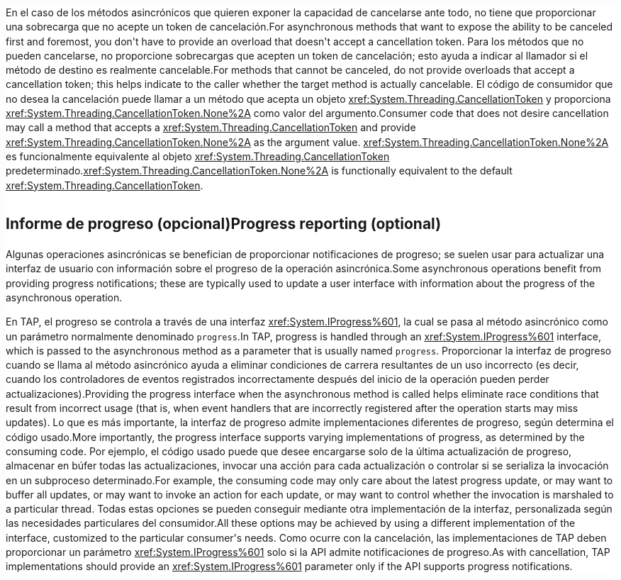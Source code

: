  <span data-ttu-id="7e29e-174">En el caso de los métodos asincrónicos que quieren exponer la capacidad de cancelarse ante todo, no tiene que proporcionar una sobrecarga que no acepte un token de cancelación.</span><span class="sxs-lookup"><span data-stu-id="7e29e-174">For asynchronous methods that want to expose the ability to be canceled first and foremost, you don't have to provide an overload that doesn't accept a cancellation token.</span></span> <span data-ttu-id="7e29e-175">Para los métodos que no pueden cancelarse, no proporcione sobrecargas que acepten un token de cancelación; esto ayuda a indicar al llamador si el método de destino es realmente cancelable.</span><span class="sxs-lookup"><span data-stu-id="7e29e-175">For methods that cannot be canceled, do not provide overloads that accept a cancellation token; this helps indicate to the caller whether the target method is actually cancelable.</span></span>  <span data-ttu-id="7e29e-176">El código de consumidor que no desea la cancelación puede llamar a un método que acepta un objeto <xref:System.Threading.CancellationToken> y proporciona <xref:System.Threading.CancellationToken.None%2A> como valor del argumento.</span><span class="sxs-lookup"><span data-stu-id="7e29e-176">Consumer code that does not desire cancellation may call a method that accepts a <xref:System.Threading.CancellationToken> and provide <xref:System.Threading.CancellationToken.None%2A> as the argument value.</span></span> <span data-ttu-id="7e29e-177"><xref:System.Threading.CancellationToken.None%2A> es funcionalmente equivalente al objeto <xref:System.Threading.CancellationToken> predeterminado.</span><span class="sxs-lookup"><span data-stu-id="7e29e-177"><xref:System.Threading.CancellationToken.None%2A> is functionally equivalent to the default <xref:System.Threading.CancellationToken>.</span></span>  
  
## <a name="progress-reporting-optional"></a><span data-ttu-id="7e29e-178">Informe de progreso (opcional)</span><span class="sxs-lookup"><span data-stu-id="7e29e-178">Progress reporting (optional)</span></span>  

 <span data-ttu-id="7e29e-179">Algunas operaciones asincrónicas se benefician de proporcionar notificaciones de progreso; se suelen usar para actualizar una interfaz de usuario con información sobre el progreso de la operación asincrónica.</span><span class="sxs-lookup"><span data-stu-id="7e29e-179">Some asynchronous operations benefit from providing progress notifications; these are typically used to update a user interface with information about the progress of the asynchronous operation.</span></span>

 <span data-ttu-id="7e29e-180">En TAP, el progreso se controla a través de una interfaz <xref:System.IProgress%601>, la cual se pasa al método asincrónico como un parámetro normalmente denominado `progress`.</span><span class="sxs-lookup"><span data-stu-id="7e29e-180">In TAP, progress is handled through an <xref:System.IProgress%601> interface, which is passed to the asynchronous method as a parameter that is usually named `progress`.</span></span>  <span data-ttu-id="7e29e-181">Proporcionar la interfaz de progreso cuando se llama al método asincrónico ayuda a eliminar condiciones de carrera resultantes de un uso incorrecto (es decir, cuando los controladores de eventos registrados incorrectamente después del inicio de la operación pueden perder actualizaciones).</span><span class="sxs-lookup"><span data-stu-id="7e29e-181">Providing the progress interface when the asynchronous method is called helps eliminate race conditions that result from incorrect usage (that is, when event handlers that are incorrectly registered after the operation starts may miss updates).</span></span>  <span data-ttu-id="7e29e-182">Lo que es más importante, la interfaz de progreso admite implementaciones diferentes de progreso, según determina el código usado.</span><span class="sxs-lookup"><span data-stu-id="7e29e-182">More importantly, the progress interface supports varying implementations of progress, as determined by the consuming code.</span></span>  <span data-ttu-id="7e29e-183">Por ejemplo, el código usado puede que desee encargarse solo de la última actualización de progreso, almacenar en búfer todas las actualizaciones, invocar una acción para cada actualización o controlar si se serializa la invocación en un subproceso determinado.</span><span class="sxs-lookup"><span data-stu-id="7e29e-183">For example, the consuming code may only care about the latest progress update, or may want to buffer all updates, or may want to invoke an action for each update, or may want to control whether the invocation is marshaled to a particular thread.</span></span> <span data-ttu-id="7e29e-184">Todas estas opciones se pueden conseguir mediante otra implementación de la interfaz, personalizada según las necesidades particulares del consumidor.</span><span class="sxs-lookup"><span data-stu-id="7e29e-184">All these options may be achieved by using a different implementation of the interface, customized to the particular consumer's needs.</span></span>  <span data-ttu-id="7e29e-185">Como ocurre con la cancelación, las implementaciones de TAP deben proporcionar un parámetro <xref:System.IProgress%601> solo si la API admite notificaciones de progreso.</span><span class="sxs-lookup"><span data-stu-id="7e29e-185">As with cancellation, TAP implementations should provide an <xref:System.IProgress%601> parameter only if the API supports progress notifications.</span></span>
